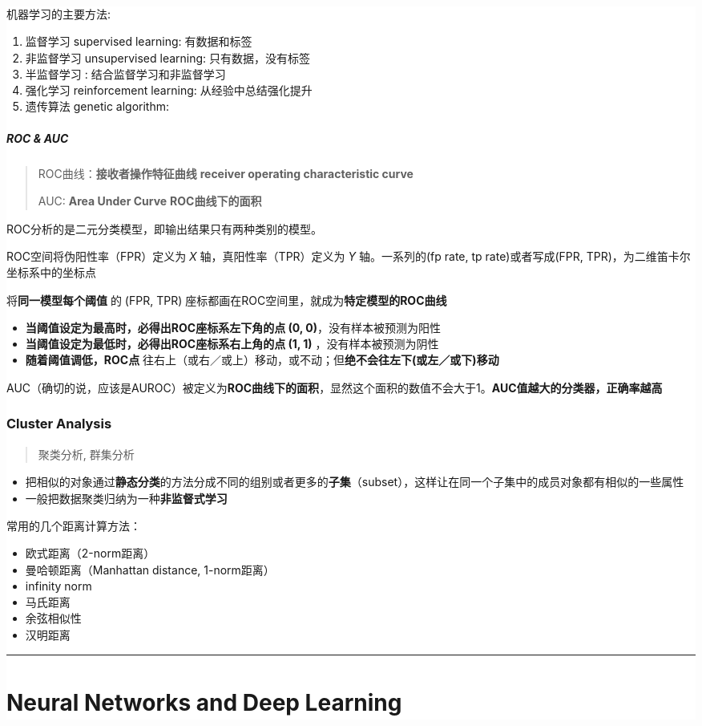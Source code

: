 机器学习的主要方法:

1. 监督学习 supervised learning: 有数据和标签
2. 非监督学习 unsupervised learning: 只有数据，没有标签
3. 半监督学习 : 结合监督学习和非监督学习
4. 强化学习 reinforcement learning: 从经验中总结强化提升
5. 遗传算法 genetic algorithm: 





##### ROC & AUC

> ROC曲线：**接收者操作特征曲线**  **receiver operating characteristic curve** 
>
> AUC: **Area Under Curve** **ROC曲线下的面积**

ROC分析的是二元分类模型，即输出结果只有两种类别的模型。

ROC空间将伪阳性率（FPR）定义为 *X* 轴，真阳性率（TPR）定义为 *Y* 轴。一系列的(fp rate, tp rate)或者写成(FPR, TPR)，为二维笛卡尔坐标系中的坐标点

将**同一模型每个阈值** 的 (FPR, TPR) 座标都画在ROC空间里，就成为**特定模型的ROC曲线** 

- **当阈值设定为最高时，必得出ROC座标系左下角的点 (0, 0)**，没有样本被预测为阳性
- **当阈值设定为最低时，必得出ROC座标系右上角的点 (1, 1)** ，没有样本被预测为阴性
- **随着阈值调低，ROC点** 往右上（或右／或上）移动，或不动；但**绝不会往左下(或左／或下)移动**



AUC（确切的说，应该是AUROC）被定义为**ROC曲线下的面积**，显然这个面积的数值不会大于1。**AUC值越大的分类器，正确率越高** 







### Cluster Analysis 

> 聚类分析, 群集分析

- 把相似的对象通过**静态分类**的方法分成不同的组别或者更多的**子集**（subset），这样让在同一个子集中的成员对象都有相似的一些属性
- 一般把数据聚类归纳为一种**非监督式学习** 



常用的几个距离计算方法：

- 欧式距离（2-norm距离）
- 曼哈顿距离（Manhattan distance, 1-norm距离）
- infinity norm
- 马氏距离
- 余弦相似性
- 汉明距离





---

# Neural Networks and Deep Learning
